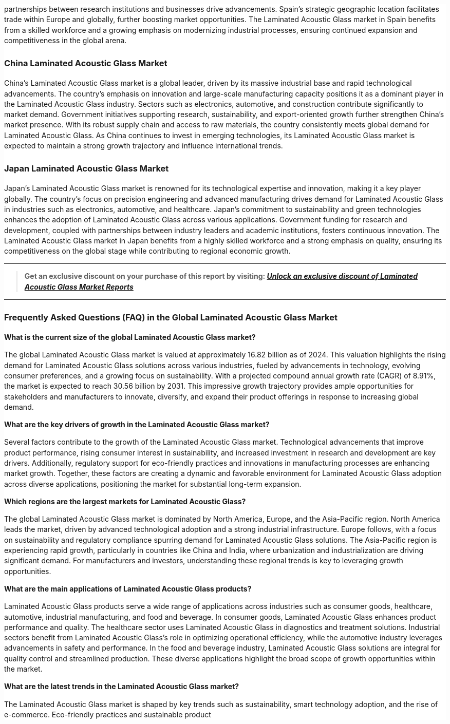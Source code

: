 partnerships between research institutions and businesses drive advancements. Spain&rsquo;s strategic geographic location facilitates trade within Europe and globally, further boosting market opportunities. The Laminated Acoustic Glass market in Spain benefits from a skilled workforce and a growing emphasis on modernizing industrial processes, ensuring continued expansion and competitiveness in the global arena.</p><h3>China Laminated Acoustic Glass Market</h3><p>China&rsquo;s Laminated Acoustic Glass market is a global leader, driven by its massive industrial base and rapid technological advancements. The country&rsquo;s emphasis on innovation and large-scale manufacturing capacity positions it as a dominant player in the Laminated Acoustic Glass industry. Sectors such as electronics, automotive, and construction contribute significantly to market demand. Government initiatives supporting research, sustainability, and export-oriented growth further strengthen China&rsquo;s market presence. With its robust supply chain and access to raw materials, the country consistently meets global demand for Laminated Acoustic Glass. As China continues to invest in emerging technologies, its Laminated Acoustic Glass market is expected to maintain a strong growth trajectory and influence international trends.</p><h3>Japan Laminated Acoustic Glass Market</h3><p>Japan&rsquo;s Laminated Acoustic Glass market is renowned for its technological expertise and innovation, making it a key player globally. The country&rsquo;s focus on precision engineering and advanced manufacturing drives demand for Laminated Acoustic Glass in industries such as electronics, automotive, and healthcare. Japan&rsquo;s commitment to sustainability and green technologies enhances the adoption of Laminated Acoustic Glass across various applications. Government funding for research and development, coupled with partnerships between industry leaders and academic institutions, fosters continuous innovation. The Laminated Acoustic Glass market in Japan benefits from a highly skilled workforce and a strong emphasis on quality, ensuring its competitiveness on the global stage while contributing to regional economic growth.</p><hr /><blockquote><p><strong>Get an exclusive discount on your purchase of this report by visiting: <em><a href="://marketresearchpulse.com/ask-for-discount/147046?utm_source=Github&amp;utm_medium=028">Unlock an exclusive discount of Laminated Acoustic Glass Market Reports</a></em>&nbsp;</strong></p></blockquote><hr /><h3>Frequently Asked Questions (FAQ) in the Global Laminated Acoustic Glass Market</h3><p><strong>What is the current size of the global Laminated Acoustic Glass market?</strong></p><p>The global Laminated Acoustic Glass market is valued at approximately 16.82 billion as of 2024. This valuation highlights the rising demand for Laminated Acoustic Glass solutions across various industries, fueled by advancements in technology, evolving consumer preferences, and a growing focus on sustainability. With a projected compound annual growth rate (CAGR) of 8.91%, the market is expected to reach 30.56 billion by 2031. This impressive growth trajectory provides ample opportunities for stakeholders and manufacturers to innovate, diversify, and expand their product offerings in response to increasing global demand.</p><p><strong>What are the key drivers of growth in the Laminated Acoustic Glass market?</strong></p><p>Several factors contribute to the growth of the Laminated Acoustic Glass market. Technological advancements that improve product performance, rising consumer interest in sustainability, and increased investment in research and development are key drivers. Additionally, regulatory support for eco-friendly practices and innovations in manufacturing processes are enhancing market growth. Together, these factors are creating a dynamic and favorable environment for Laminated Acoustic Glass adoption across diverse applications, positioning the market for substantial long-term expansion.</p><p><strong>Which regions are the largest markets for Laminated Acoustic Glass?</strong></p><p>The global Laminated Acoustic Glass market is dominated by North America, Europe, and the Asia-Pacific region. North America leads the market, driven by advanced technological adoption and a strong industrial infrastructure. Europe follows, with a focus on sustainability and regulatory compliance spurring demand for Laminated Acoustic Glass solutions. The Asia-Pacific region is experiencing rapid growth, particularly in countries like China and India, where urbanization and industrialization are driving significant demand. For manufacturers and investors, understanding these regional trends is key to leveraging growth opportunities.</p><p><strong>What are the main applications of Laminated Acoustic Glass products?</strong></p><p>Laminated Acoustic Glass products serve a wide range of applications across industries such as consumer goods, healthcare, automotive, industrial manufacturing, and food and beverage. In consumer goods, Laminated Acoustic Glass enhances product performance and quality. The healthcare sector uses Laminated Acoustic Glass in diagnostics and treatment solutions. Industrial sectors benefit from Laminated Acoustic Glass&rsquo;s role in optimizing operational efficiency, while the automotive industry leverages advancements in safety and performance. In the food and beverage industry, Laminated Acoustic Glass solutions are integral for quality control and streamlined production. These diverse applications highlight the broad scope of growth opportunities within the market.</p><p><strong>What are the latest trends in the Laminated Acoustic Glass market?</strong></p><p>The Laminated Acoustic Glass market is shaped by key trends such as sustainability, smart technology adoption, and the rise of e-commerce. Eco-friendly practices and sustainable product